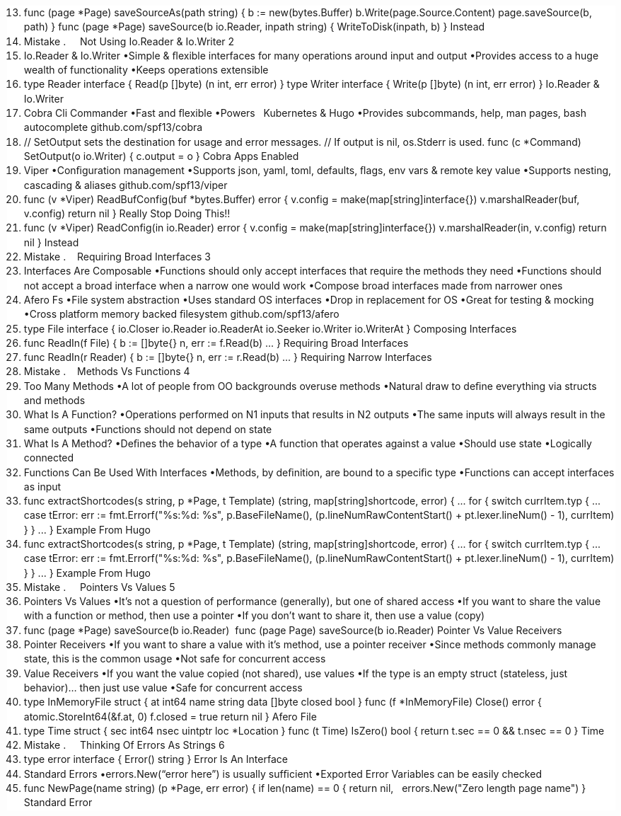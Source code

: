 13. func (page *Page) saveSourceAs(path string) { b := new(bytes.Buffer) b.Write(page.Source.Content) page.saveSource(b, path) } func (page *Page) saveSource(b io.Reader, inpath string) { WriteToDisk(inpath, b) } Instead
14. Mistake .     Not Using Io.Reader & Io.Writer 2
15. Io.Reader & Io.Writer •Simple & ﬂexible interfaces for many operations around input and output •Provides access to a huge wealth of functionality •Keeps operations extensible
16. type Reader interface { Read(p []byte) (n int, err error) } type Writer interface { Write(p []byte) (n int, err error) } Io.Reader & Io.Writer
17. Cobra Cli Commander •Fast and ﬂexible •Powers   Kubernetes & Hugo •Provides subcommands, help, man pages, bash autocomplete github.com/spf13/cobra
18. // SetOutput sets the destination for usage and error messages. // If output is nil, os.Stderr is used. func (c *Command) SetOutput(o io.Writer) { c.output = o } Cobra Apps Enabled
19. Viper •Conﬁguration management •Supports json, yaml, toml, defaults, ﬂags, env vars & remote key value •Supports nesting, cascading & aliases github.com/spf13/viper
20. func (v *Viper) ReadBufConfig(buf *bytes.Buffer) error { v.config = make(map[string]interface{}) v.marshalReader(buf, v.config) return nil } Really Stop Doing This!!
21. func (v *Viper) ReadConfig(in io.Reader) error { v.config = make(map[string]interface{}) v.marshalReader(in, v.config) return nil } Instead
22. Mistake .    Requiring Broad Interfaces 3
23. Interfaces Are Composable •Functions should only accept interfaces that require the methods they need •Functions should not accept a broad interface when a narrow one would work •Compose broad interfaces made from narrower ones
24. Afero Fs •File system abstraction •Uses standard OS interfaces •Drop in replacement for OS •Great for testing & mocking •Cross platform memory backed ﬁlesystem github.com/spf13/afero
25. type File interface { io.Closer io.Reader io.ReaderAt io.Seeker io.Writer io.WriterAt } Composing Interfaces
26. func ReadIn(f File) { b := []byte{} n, err := f.Read(b) ... } Requiring Broad Interfaces
27. func ReadIn(r Reader) { b := []byte{} n, err := r.Read(b) ... } Requiring Narrow Interfaces
28. Mistake .    Methods Vs Functions 4
29. Too Many Methods •A lot of people from OO backgrounds overuse methods •Natural draw to deﬁne everything via structs and methods
30. What Is A Function? •Operations performed on N1 inputs that results in N2 outputs •The same inputs will always result in the same outputs •Functions should not depend on state
31. What Is A Method? •Deﬁnes the behavior of a type •A function that operates against a value •Should use state •Logically connected
32. Functions Can Be Used With Interfaces •Methods, by deﬁnition, are bound to a speciﬁc type •Functions can accept interfaces as input
33. func extractShortcodes(s string, p *Page, t Template) (string, map[string]shortcode, error) { ... for { switch currItem.typ { ... case tError: err := fmt.Errorf("%s:%d: %s", p.BaseFileName(), (p.lineNumRawContentStart() + pt.lexer.lineNum() - 1), currItem) } } ... } Example From Hugo
34. func extractShortcodes(s string, p *Page, t Template) (string, map[string]shortcode, error) { ... for { switch currItem.typ { ... case tError: err := fmt.Errorf("%s:%d: %s", p.BaseFileName(), (p.lineNumRawContentStart() + pt.lexer.lineNum() - 1), currItem) } } ... } Example From Hugo
35. Mistake .     Pointers Vs Values 5
36. Pointers Vs Values •It’s not a question of performance (generally), but one of shared access •If you want to share the value with a function or method, then use a pointer •If you don’t want to share it, then use a value (copy)
37. func (page *Page) saveSource(b io.Reader)  func (page Page) saveSource(b io.Reader) Pointer Vs Value Receivers
38. Pointer Receivers •If you want to share a value with it’s method, use a pointer receiver •Since methods commonly manage state, this is the common usage •Not safe for concurrent access
39. Value Receivers •If you want the value copied (not shared), use values •If the type is an empty struct (stateless, just behavior)… then just use value •Safe for concurrent access
40. type InMemoryFile struct { at int64 name string data []byte closed bool } func (f *InMemoryFile) Close() error { atomic.StoreInt64(&f.at, 0) f.closed = true return nil } Afero File
41. type Time struct { sec int64 nsec uintptr loc *Location } func (t Time) IsZero() bool { return t.sec == 0 && t.nsec == 0 } Time
42. Mistake .     Thinking Of Errors As Strings 6
43. type error interface { Error() string } Error Is An Interface
44. Standard Errors •errors.New(“error here”) is usually sufﬁcient •Exported Error Variables can be easily checked
45. func NewPage(name string) (p *Page, err error) { if len(name) == 0 { return nil,   errors.New("Zero length page name") }    Standard Error
